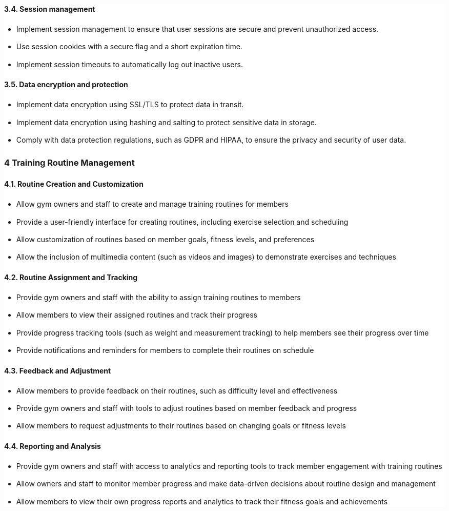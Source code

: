 #### 3.4. Session management

- Implement session management to ensure that user sessions are secure and prevent unauthorized access.

- Use session cookies with a secure flag and a short expiration time.

- Implement session timeouts to automatically log out inactive users.

#### 3.5. Data encryption and protection

- Implement data encryption using SSL/TLS to protect data in transit.

- Implement data encryption using hashing and salting to protect sensitive data in storage.

- Comply with data protection regulations, such as GDPR and HIPAA, to ensure the privacy and security of user data.

### 4 Training Routine Management

#### 4.1. Routine Creation and Customization

- Allow gym owners and staff to create and manage training routines for members

- Provide a user-friendly interface for creating routines, including exercise selection and scheduling

- Allow customization of routines based on member goals, fitness levels, and preferences

- Allow the inclusion of multimedia content (such as videos and images) to demonstrate exercises and techniques

#### 4.2. Routine Assignment and Tracking

- Provide gym owners and staff with the ability to assign training routines to members

- Allow members to view their assigned routines and track their progress

- Provide progress tracking tools (such as weight and measurement tracking) to help members see their progress over time

- Provide notifications and reminders for members to complete their routines on schedule

#### 4.3. Feedback and Adjustment

- Allow members to provide feedback on their routines, such as difficulty level and effectiveness

- Provide gym owners and staff with tools to adjust routines based on member feedback and progress

- Allow members to request adjustments to their routines based on changing goals or fitness levels

#### 4.4. Reporting and Analysis

- Provide gym owners and staff with access to analytics and reporting tools to track member engagement with training routines

- Allow owners and staff to monitor member progress and make data-driven decisions about routine design and management

- Allow members to view their own progress reports and analytics to track their fitness goals and achievements
